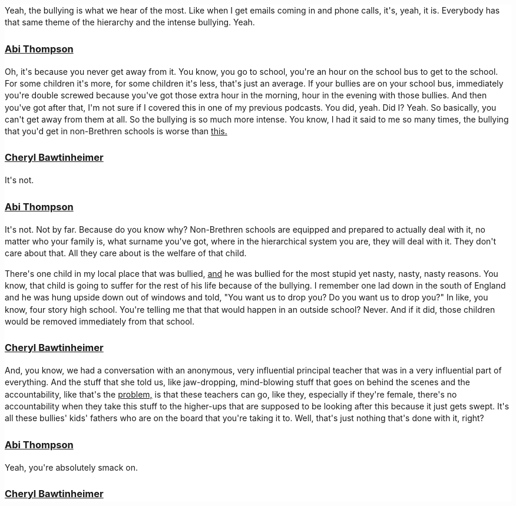 Yeah, the bullying is what we hear of the most. Like when I get emails coming in and phone calls, it's, yeah, it is. Everybody has that same theme of the hierarchy and the intense bullying. Yeah.

### [**Abi Thompson**](https://www.youtube.com/watch?v=7vFIa7Mic-w&t=3058s)

Oh, it's because you never get away from it. You know, you go to school, you're an hour on the school bus to get to the school. For some children it's more, for some children it's less, that's just an average. If your bullies are on your school bus, immediately you're double screwed because you've got those extra hour in the morning, hour in the evening with those bullies. And then you've got after that, I'm not sure if I covered this in one of my previous podcasts. You did, yeah. Did I? Yeah. So basically, you can't get away from them at all. So the bullying is so much more intense. You know, I had it said to me so many times, the bullying that you'd get in non-Brethren schools is worse than [this.](https://www.youtube.com/watch?v=7vFIa7Mic-w&t=3105s)

### [**Cheryl Bawtinheimer**](https://www.youtube.com/watch?v=7vFIa7Mic-w&t=3105s)

It's not.

### [**Abi Thompson**](https://www.youtube.com/watch?v=7vFIa7Mic-w&t=3107s)

It's not. Not by far. Because do you know why? Non-Brethren schools are equipped and prepared to actually deal with it, no matter who your family is, what surname you've got, where in the hierarchical system you are, they will deal with it. They don't care about that. All they care about is the welfare of that child.

There's one child in my local place that was bullied, [and](https://www.youtube.com/watch?v=7vFIa7Mic-w&t=3138s) he was bullied for the most stupid yet nasty, nasty, nasty reasons. You know, that child is going to suffer for the rest of his life because of the bullying. I remember one lad down in the south of England and he was hung upside down out of windows and told, "You want us to drop you? Do you want us to drop you?" In like, you know, four story high school. You're telling me that that would happen in an outside school? Never. And if it did, those children would be removed immediately from that school.

### [**Cheryl Bawtinheimer**](https://www.youtube.com/watch?v=7vFIa7Mic-w&t=3181s)

And, you know, we had a conversation with an anonymous, very influential principal teacher that was in a very influential part of everything. And the stuff that she told us, like jaw-dropping, mind-blowing stuff that goes on behind the scenes and the accountability, like that's the [problem,](https://www.youtube.com/watch?v=7vFIa7Mic-w&t=3211s) is that these teachers can go, like they, especially if they're female, there's no accountability when they take this stuff to the higher-ups that are supposed to be looking after this because it just gets swept. It's all these bullies' kids' fathers who are on the board that you're taking it to. Well, that's just nothing that's done with it, right?

### [**Abi Thompson**](https://www.youtube.com/watch?v=7vFIa7Mic-w&t=3231s)

Yeah, you're absolutely smack on.

### [**Cheryl Bawtinheimer**](https://www.youtube.com/watch?v=7vFIa7Mic-w&t=3234s)

